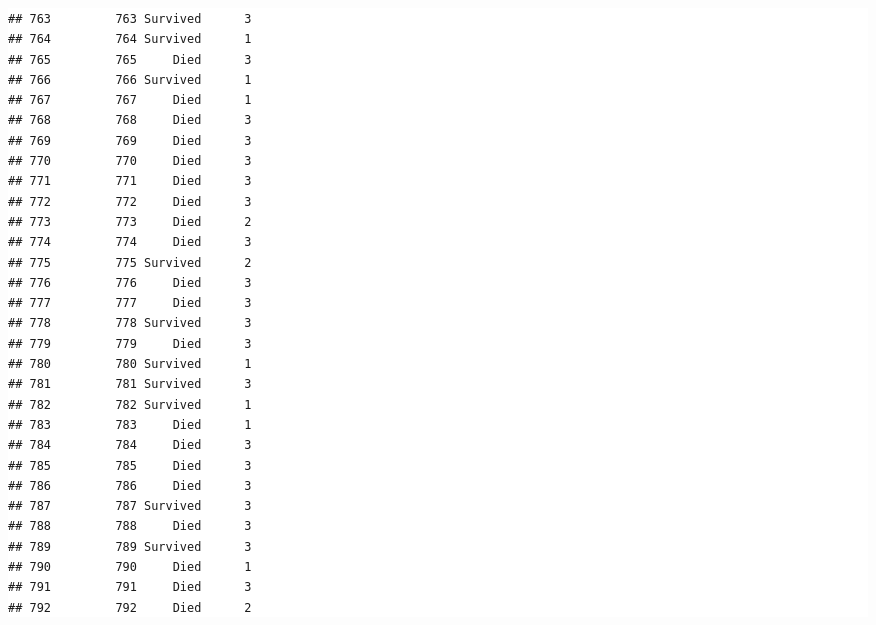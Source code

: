     ## 763         763 Survived      3
    ## 764         764 Survived      1
    ## 765         765     Died      3
    ## 766         766 Survived      1
    ## 767         767     Died      1
    ## 768         768     Died      3
    ## 769         769     Died      3
    ## 770         770     Died      3
    ## 771         771     Died      3
    ## 772         772     Died      3
    ## 773         773     Died      2
    ## 774         774     Died      3
    ## 775         775 Survived      2
    ## 776         776     Died      3
    ## 777         777     Died      3
    ## 778         778 Survived      3
    ## 779         779     Died      3
    ## 780         780 Survived      1
    ## 781         781 Survived      3
    ## 782         782 Survived      1
    ## 783         783     Died      1
    ## 784         784     Died      3
    ## 785         785     Died      3
    ## 786         786     Died      3
    ## 787         787 Survived      3
    ## 788         788     Died      3
    ## 789         789 Survived      3
    ## 790         790     Died      1
    ## 791         791     Died      3
    ## 792         792     Died      2